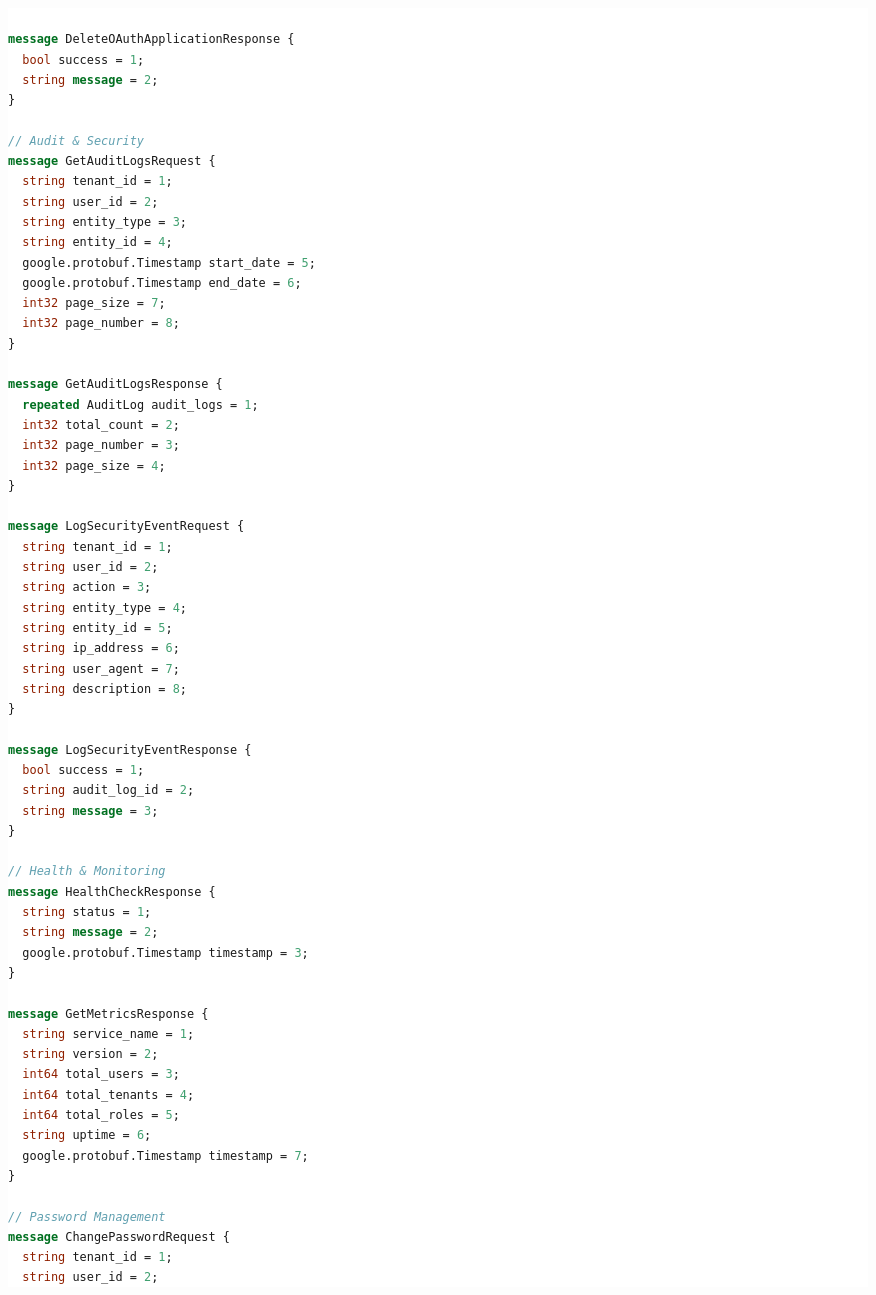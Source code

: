```protobuf

message DeleteOAuthApplicationResponse {
  bool success = 1;
  string message = 2;
}

// Audit & Security
message GetAuditLogsRequest {
  string tenant_id = 1;
  string user_id = 2;
  string entity_type = 3;
  string entity_id = 4;
  google.protobuf.Timestamp start_date = 5;
  google.protobuf.Timestamp end_date = 6;
  int32 page_size = 7;
  int32 page_number = 8;
}

message GetAuditLogsResponse {
  repeated AuditLog audit_logs = 1;
  int32 total_count = 2;
  int32 page_number = 3;
  int32 page_size = 4;
}

message LogSecurityEventRequest {
  string tenant_id = 1;
  string user_id = 2;
  string action = 3;
  string entity_type = 4;
  string entity_id = 5;
  string ip_address = 6;
  string user_agent = 7;
  string description = 8;
}

message LogSecurityEventResponse {
  bool success = 1;
  string audit_log_id = 2;
  string message = 3;
}

// Health & Monitoring
message HealthCheckResponse {
  string status = 1;
  string message = 2;
  google.protobuf.Timestamp timestamp = 3;
}

message GetMetricsResponse {
  string service_name = 1;
  string version = 2;
  int64 total_users = 3;
  int64 total_tenants = 4;
  int64 total_roles = 5;
  string uptime = 6;
  google.protobuf.Timestamp timestamp = 7;
}

// Password Management
message ChangePasswordRequest {
  string tenant_id = 1;
  string user_id = 2;
```